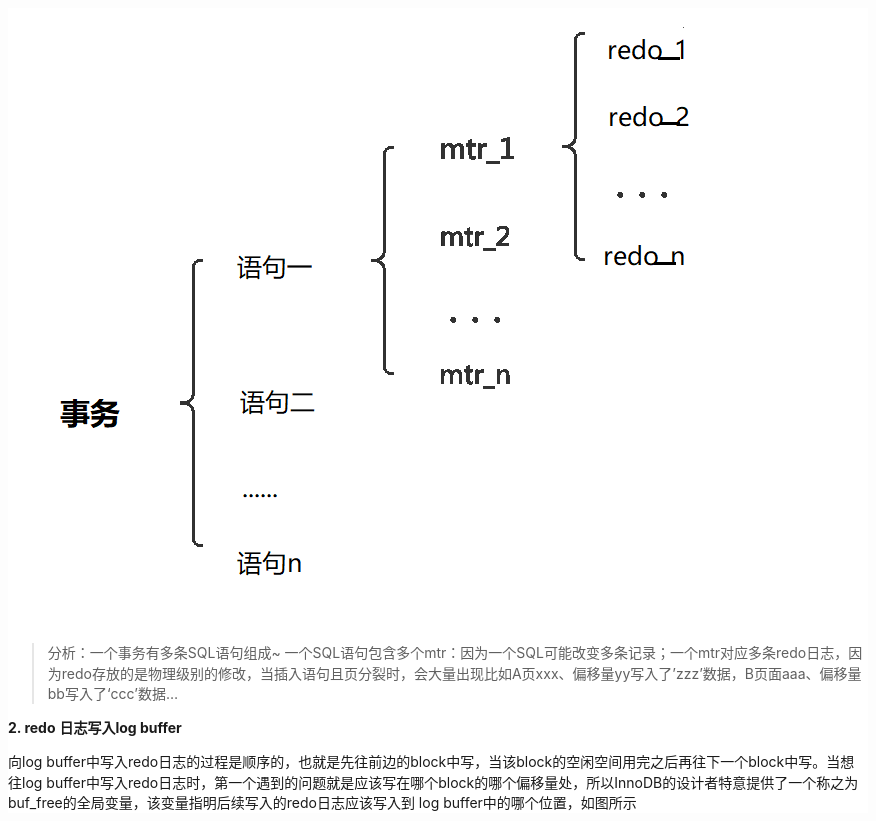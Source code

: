 ![aedbe392565e56bc98f16b60f06cfcc9](./%E7%AC%AC14%E7%AB%A0%20MySQL%E4%BA%8B%E5%8A%A1%E6%97%A5%E5%BF%97.assets/aedbe392565e56bc98f16b60f06cfcc9.png)

> 分析：一个事务有多条SQL语句组成~ 一个SQL语句包含多个mtr：因为一个SQL可能改变多条记录；一个mtr对应多条redo日志，因为redo存放的是物理级别的修改，当插入语句且页分裂时，会大量出现比如A页xxx、偏移量yy写入了’zzz’数据，B页面aaa、偏移量bb写入了‘ccc’数据…
>



**2. redo** **日志写入log buffer**

向log buffer中写入redo日志的过程是顺序的，也就是先往前边的block中写，当该block的空闲空间用完之后再往下一个block中写。当想往log buffer中写入redo日志时，第一个遇到的问题就是应该写在哪个block的哪个偏移量处，所以InnoDB的设计者特意提供了一个称之为buf_free的全局变量，该变量指明后续写入的redo日志应该写入到 log buffer中的哪个位置，如图所示
